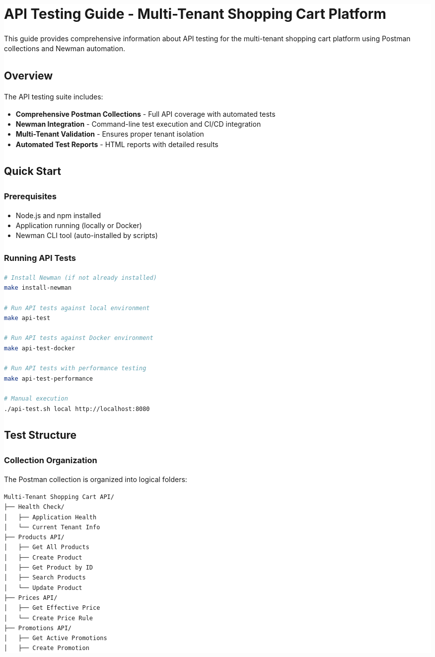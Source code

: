 # API Testing Guide - Multi-Tenant Shopping Cart Platform

This guide provides comprehensive information about API testing for the multi-tenant shopping cart platform using Postman collections and Newman automation.

## Overview

The API testing suite includes:
- **Comprehensive Postman Collections** - Full API coverage with automated tests
- **Newman Integration** - Command-line test execution and CI/CD integration
- **Multi-Tenant Validation** - Ensures proper tenant isolation
- **Automated Test Reports** - HTML reports with detailed results

## Quick Start

### Prerequisites
- Node.js and npm installed
- Application running (locally or Docker)
- Newman CLI tool (auto-installed by scripts)

### Running API Tests

```bash
# Install Newman (if not already installed)
make install-newman

# Run API tests against local environment
make api-test

# Run API tests against Docker environment  
make api-test-docker

# Run API tests with performance testing
make api-test-performance

# Manual execution
./api-test.sh local http://localhost:8080
```

## Test Structure

### Collection Organization

The Postman collection is organized into logical folders:

```
Multi-Tenant Shopping Cart API/
├── Health Check/
│   ├── Application Health
│   └── Current Tenant Info
├── Products API/
│   ├── Get All Products
│   ├── Create Product
│   ├── Get Product by ID
│   ├── Search Products
│   └── Update Product
├── Prices API/
│   ├── Get Effective Price
│   └── Create Price Rule
├── Promotions API/
│   ├── Get Active Promotions
│   ├── Create Promotion
```